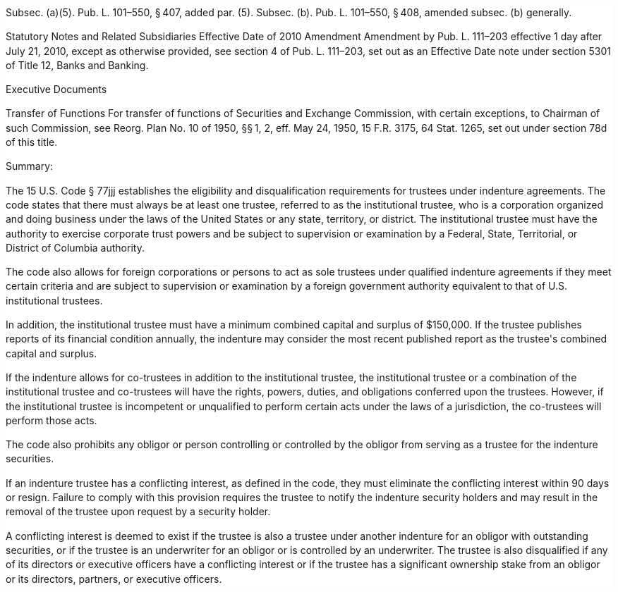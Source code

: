 Subsec. (a)(5). Pub. L. 101–550, § 407, added par. (5).
Subsec. (b). Pub. L. 101–550, § 408, amended subsec. (b) generally.

Statutory Notes and Related Subsidiaries
Effective Date of 2010 Amendment
Amendment by Pub. L. 111–203 effective 1 day after July 21, 2010, except as otherwise provided, see section 4 of Pub. L. 111–203, set out as an Effective Date note under section 5301 of Title 12, Banks and Banking.

Executive Documents

Transfer of Functions
For transfer of functions of Securities and Exchange Commission, with certain exceptions, to Chairman of such Commission, see Reorg. Plan No. 10 of 1950, §§ 1, 2, eff. May 24, 1950, 15 F.R. 3175, 64 Stat. 1265, set out under section 78d of this title.







Summary: 

The 15 U.S. Code § 77jjj establishes the eligibility and disqualification requirements for trustees under indenture agreements. The code states that there must always be at least one trustee, referred to as the institutional trustee, who is a corporation organized and doing business under the laws of the United States or any state, territory, or district. The institutional trustee must have the authority to exercise corporate trust powers and be subject to supervision or examination by a Federal, State, Territorial, or District of Columbia authority.

The code also allows for foreign corporations or persons to act as sole trustees under qualified indenture agreements if they meet certain criteria and are subject to supervision or examination by a foreign government authority equivalent to that of U.S. institutional trustees.

In addition, the institutional trustee must have a minimum combined capital and surplus of $150,000. If the trustee publishes reports of its financial condition annually, the indenture may consider the most recent published report as the trustee's combined capital and surplus.

If the indenture allows for co-trustees in addition to the institutional trustee, the institutional trustee or a combination of the institutional trustee and co-trustees will have the rights, powers, duties, and obligations conferred upon the trustees. However, if the institutional trustee is incompetent or unqualified to perform certain acts under the laws of a jurisdiction, the co-trustees will perform those acts.

The code also prohibits any obligor or person controlling or controlled by the obligor from serving as a trustee for the indenture securities.

If an indenture trustee has a conflicting interest, as defined in the code, they must eliminate the conflicting interest within 90 days or resign. Failure to comply with this provision requires the trustee to notify the indenture security holders and may result in the removal of the trustee upon request by a security holder.

A conflicting interest is deemed to exist if the trustee is also a trustee under another indenture for an obligor with outstanding securities, or if the trustee is an underwriter for an obligor or is controlled by an underwriter. The trustee is also disqualified if any of its directors or executive officers have a conflicting interest or if the trustee has a significant ownership stake from an obligor or its directors, partners, or executive officers.
